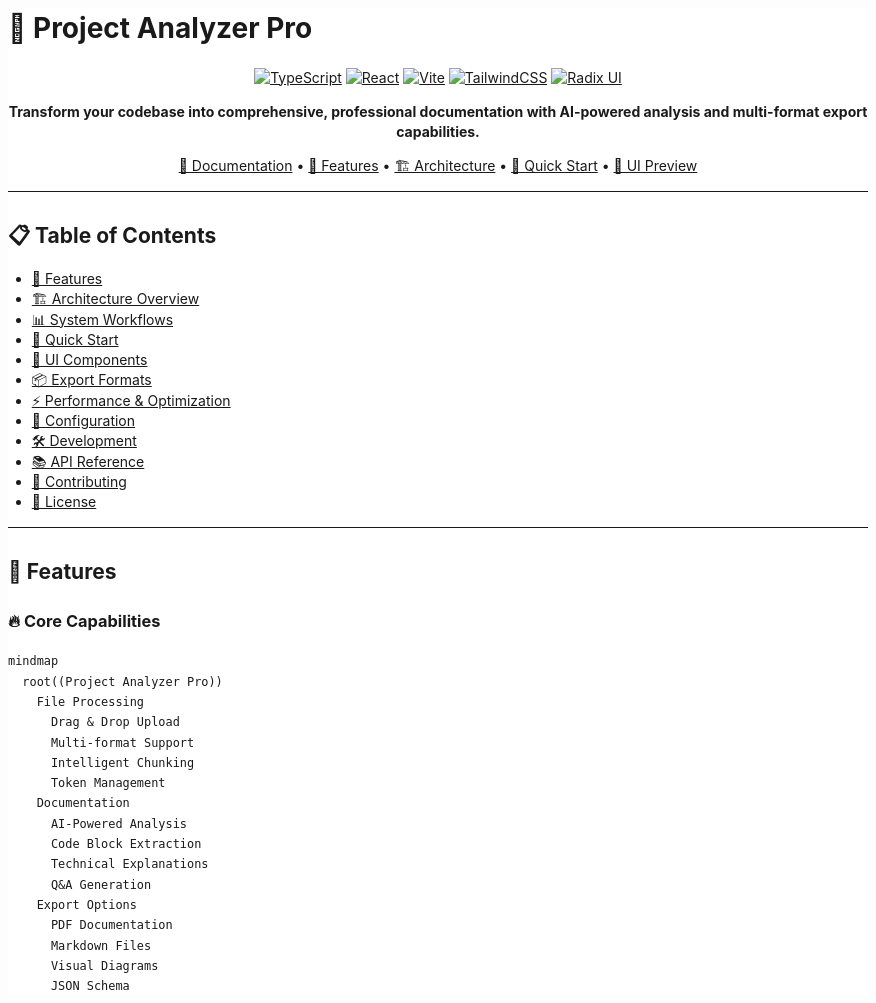 # 🚀 Project Analyzer Pro

<div align="center">

[![TypeScript](https://img.shields.io/badge/TypeScript-007ACC?style=for-the-badge&logo=typescript&logoColor=white)](https://www.typescriptlang.org/)
[![React](https://img.shields.io/badge/React-20232A?style=for-the-badge&logo=react&logoColor=61DAFB)](https://reactjs.org/)
[![Vite](https://img.shields.io/badge/Vite-B73BFE?style=for-the-badge&logo=vite&logoColor=FFD62E)](https://vitejs.dev/)
[![TailwindCSS](https://img.shields.io/badge/Tailwind_CSS-38B2AC?style=for-the-badge&logo=tailwind-css&logoColor=white)](https://tailwindcss.com/)
[![Radix UI](https://img.shields.io/badge/Radix%20UI-161618?style=for-the-badge&logo=radix-ui&logoColor=white)](https://www.radix-ui.com/)

**Transform your codebase into comprehensive, professional documentation with AI-powered analysis and multi-format export capabilities.**

[📖 Documentation](#-documentation) • [🎯 Features](#-features) • [🏗️ Architecture](#️-architecture) • [🚀 Quick Start](#-quick-start) • [🎨 UI Preview](#-ui-preview)

</div>

---

## 📋 Table of Contents

- [🎯 Features](#-features)
- [🏗️ Architecture Overview](#️-architecture-overview)  
- [📊 System Workflows](#-system-workflows)
- [🚀 Quick Start](#-quick-start)
- [🎨 UI Components](#-ui-components)
- [📦 Export Formats](#-export-formats)
- [⚡ Performance & Optimization](#-performance--optimization)
- [🔧 Configuration](#-configuration)
- [🛠️ Development](#️-development)
- [📚 API Reference](#-api-reference)
- [🤝 Contributing](#-contributing)
- [📄 License](#-license)

---

## 🎯 Features

### 🔥 Core Capabilities

```mermaid
mindmap
  root((Project Analyzer Pro))
    File Processing
      Drag & Drop Upload
      Multi-format Support
      Intelligent Chunking
      Token Management
    Documentation
      AI-Powered Analysis  
      Code Block Extraction
      Technical Explanations
      Q&A Generation
    Export Options
      PDF Documentation
      Markdown Files
      Visual Diagrams
      JSON Schema
```